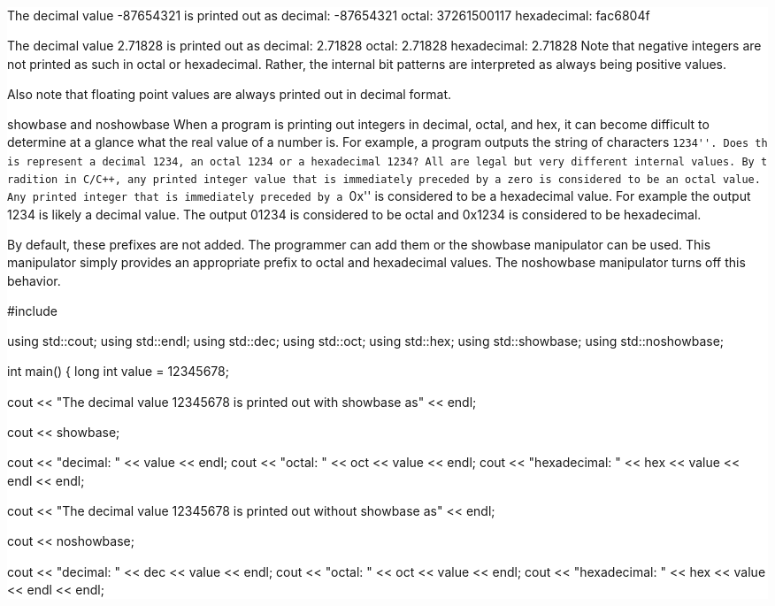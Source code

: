 The decimal value -87654321 is printed out as
decimal:     -87654321
octal:       37261500117
hexadecimal: fac6804f

The decimal value 2.71828 is printed out as
decimal:     2.71828
octal:       2.71828
hexadecimal: 2.71828
Note that negative integers are not printed as such in octal or hexadecimal. Rather, the internal bit patterns are interpreted as always being positive values.

Also note that floating point values are always printed out in decimal format.

showbase and noshowbase
When a program is printing out integers in decimal, octal, and hex, it can become difficult to determine at a glance what the real value of a number is. For example, a program outputs the string of characters ``1234''. Does this represent a decimal 1234, an octal 1234 or a hexadecimal 1234? All are legal but very different internal values.
By tradition in C/C++, any printed integer value that is immediately preceded by a zero is considered to be an octal value. Any printed integer that is immediately preceded by a ``0x'' is considered to be a hexadecimal value. For example the output 1234 is likely a decimal value. The output 01234 is considered to be octal and 0x1234 is considered to be hexadecimal.

By default, these prefixes are not added. The programmer can add them or the showbase manipulator can be used. This manipulator simply provides an appropriate prefix to octal and hexadecimal values. The noshowbase manipulator turns off this behavior.

#include <iostream>

using std::cout;
using std::endl;
using std::dec;
using std::oct;
using std::hex;
using std::showbase;
using std::noshowbase;

int main()
{
  long int value =  12345678;  

  cout << "The decimal value 12345678 is printed out with showbase as" << endl;

  cout << showbase;

  cout << "decimal:     " << value << endl;
  cout << "octal:       " << oct << value << endl;
  cout << "hexadecimal: " << hex << value << endl << endl;

  cout << "The decimal value 12345678 is printed out without showbase as" << endl;

  cout << noshowbase;

  cout << "decimal:     " << dec << value << endl;
  cout << "octal:       " << oct << value << endl;
  cout << "hexadecimal: " << hex << value << endl << endl;
